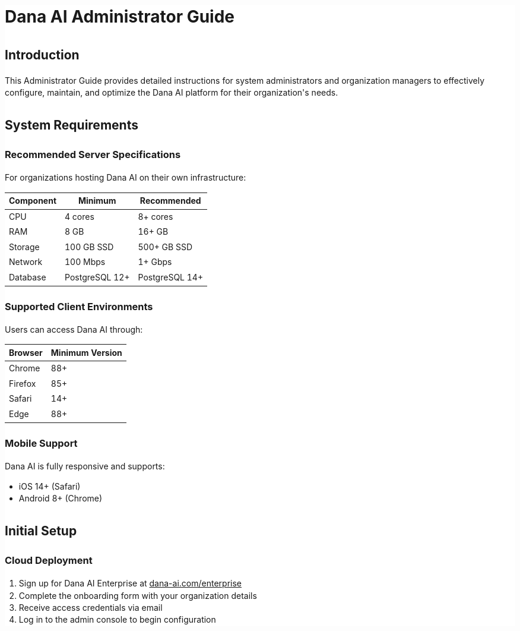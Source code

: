 # Dana AI Administrator Guide

## Introduction

This Administrator Guide provides detailed instructions for system administrators and organization managers to effectively configure, maintain, and optimize the Dana AI platform for their organization's needs.

## System Requirements

### Recommended Server Specifications

For organizations hosting Dana AI on their own infrastructure:

| Component | Minimum | Recommended |
|-----------|---------|-------------|
| CPU | 4 cores | 8+ cores |
| RAM | 8 GB | 16+ GB |
| Storage | 100 GB SSD | 500+ GB SSD |
| Network | 100 Mbps | 1+ Gbps |
| Database | PostgreSQL 12+ | PostgreSQL 14+ |

### Supported Client Environments

Users can access Dana AI through:

| Browser | Minimum Version |
|---------|-----------------|
| Chrome | 88+ |
| Firefox | 85+ |
| Safari | 14+ |
| Edge | 88+ |

### Mobile Support

Dana AI is fully responsive and supports:
- iOS 14+ (Safari)
- Android 8+ (Chrome)

## Initial Setup

### Cloud Deployment

1. Sign up for Dana AI Enterprise at [dana-ai.com/enterprise](https://dana-ai.com/enterprise)
2. Complete the onboarding form with your organization details
3. Receive access credentials via email
4. Log in to the admin console to begin configuration
